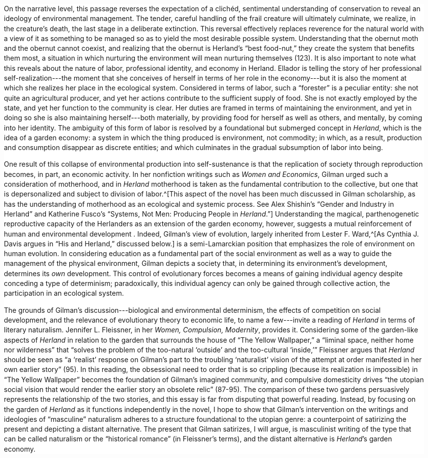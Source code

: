 On the narrative level, this passage reverses the expectation of a clichéd, sentimental understanding of conservation to reveal an ideology of environmental management. The tender, careful handling of the frail creature will ultimately culminate, we realize, in the creature’s death, the last stage in a deliberate extinction. This reversal effectively replaces reverence for the natural world with a view of it as something to be managed so as to yield the most desirable possible system. Understanding that the obernut moth and the obernut cannot coexist, and realizing that the obernut is Herland’s “best food-nut,” they create the system that benefits them most, a situation in which nurturing the environment will mean nurturing themselves (123). It is also important to note what this reveals about the nature of labor, professional identity, and economy in Herland. Ellador is telling the story of her professional self-realization---the moment that she conceives of herself in terms of her role in the economy---but it is also the moment at which she realizes her place in the ecological system. Considered in terms of labor, such a “forester” is a peculiar entity: she not quite an agricultural producer, and yet her actions contribute to the sufficient supply of food. She is not exactly employed by the state, and yet her function to the community is clear. Her duties are framed in terms of maintaining the environment, and yet in doing so she is also maintaining herself---both materially, by providing food for herself as well as others, and mentally, by coming into her identity. The ambiguity of this form of labor is resolved by a foundational but submerged concept in *Herland*, which is the idea of a garden economy: a system in which the thing produced is environment, not commodity; in which, as a result, production and consumption disappear as discrete entities; and which culminates in the gradual subsumption of labor into being.

One result of this collapse of environmental production into self-sustenance is that the replication of society through reproduction becomes, in part, an economic activity. In her nonfiction writings such as *Women and Economics*, Gilman urged such a consideration of motherhood, and in *Herland* motherhood is taken as the fundamental contribution to the collective, but one that is depersonalized and subject to division of labor.^[This aspect of the novel has been much discussed in Gilman scholarship, as has the understanding of motherhood as an ecological and systemic process. See Alex Shishin’s “Gender and Industry in Herland” and Katherine Fusco’s “Systems, Not Men: Producing People in *Herland*.”] Understanding the magical, parthenogenetic reproductive capacity of the Herlanders as an extension of the garden economy, however, suggests a mutual reinforcement of human and environmental development . Indeed, Gilman’s view of evolution, largely inherited from Lester F. Ward,^[As Cynthia J. Davis argues in “His and Herland,” discussed below.] is a semi-Lamarckian position that emphasizes the role of environment on human evolution. In considering education as a fundamental part of the social environment as well as a way to guide the management of the physical environment, Gilman depicts a society that, in determining its environment’s development, determines its *own* development. This control of evolutionary forces becomes a means of gaining individual agency despite conceding a type of determinism; paradoxically, this individual agency can only be gained through collective action, the participation in an ecological system.

The grounds of Gilman’s discussion---biological and environmental determinism, the effects of competition on social development, and the relevance of evolutionary theory to economic life, to name a few---invite a reading of *Herland* in terms of literary naturalism. Jennifer L. Fleissner, in her *Women, Compulsion, Modernity*, provides it. Considering some of the garden-like aspects of *Herland* in relation to the garden that surrounds the house of “The Yellow Wallpaper,” a “liminal space, neither home nor wilderness” that “solves the problem of the too-natural ‘outside’ and the too-cultural ‘inside,’” Fleissner argues that *Herland* should be seen as “a ‘realist’ response on Gilman’s part to the troubling ‘naturalist’ vision of the attempt at order manifested in her own earlier story” (95). In this reading, the obsessional need to order that is so crippling (because its realization is impossible) in “The Yellow Wallpaper” becomes the foundation of Gilman’s imagined community, and compulsive domesticity drives “the utopian social vision that would render the earlier story an obsolete relic” (87-95). The comparison of these two gardens persuasively represents the relationship of the two stories, and this essay is far from disputing that powerful reading. Instead, by focusing on the garden of *Herland* as it functions independently in the novel, I hope to show that Gilman’s intervention on the writings and ideologies of “masculine” naturalism adheres to a structure foundational to the utopian genre: a counterpoint of satirizing the present and depicting a distant alternative. The present that Gilman satirizes, I will argue, is masculinist writing of the type that can be called naturalism or the “historical romance” (in Fleissner’s terms), and the distant alternative is *Herland*’s garden economy.
